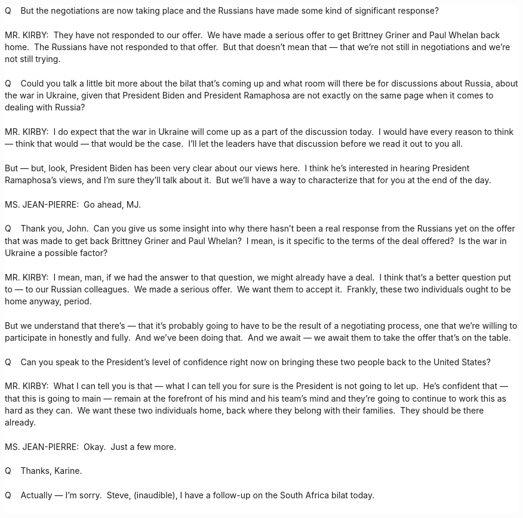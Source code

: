 Q    But the negotiations are now taking place and the Russians have
made some kind of significant response?  
   
MR. KIRBY:  They have not responded to our offer.  We have made a
serious offer to get Brittney Griner and Paul Whelan back home.  The
Russians have not responded to that offer.  But that doesn’t mean that —
that we’re not still in negotiations and we’re not still trying.   
   
Q    Could you talk a little bit more about the bilat that’s coming up
and what room will there be for discussions about Russia, about the war
in Ukraine, given that President Biden and President Ramaphosa are not
exactly on the same page when it comes to dealing with Russia?  
   
MR. KIRBY:  I do expect that the war in Ukraine will come up as a part
of the discussion today.  I would have every reason to think — think
that would — that would be the case.  I’ll let the leaders have that
discussion before we read it out to you all.   
   
But — but, look, President Biden has been very clear about our views
here.  I think he’s interested in hearing President Ramaphosa’s views,
and I’m sure they’ll talk about it.  But we’ll have a way to
characterize that for you at the end of the day.  
   
MS. JEAN-PIERRE:  Go ahead, MJ.   
   
Q    Thank you, John.  Can you give us some insight into why there
hasn’t been a real response from the Russians yet on the offer that was
made to get back Brittney Griner and Paul Whelan?  I mean, is it
specific to the terms of the deal offered?  Is the war in Ukraine a
possible factor?  
   
MR. KIRBY:  I mean, man, if we had the answer to that question, we might
already have a deal.  I think that’s a better question put to — to our
Russian colleagues.  We made a serious offer.  We want them to accept
it.  Frankly, these two individuals ought to be home anyway, period.   
   
But we understand that there’s — that it’s probably going to have to be
the result of a negotiating process, one that we’re willing to
participate in honestly and fully.  And we’ve been doing that.  And we
await — we await them to take the offer that’s on the table.   
   
Q    Can you speak to the President’s level of confidence right now on
bringing these two people back to the United States?  
   
MR. KIRBY:  What I can tell you is that — what I can tell you for sure
is the President is not going to let up.  He’s confident that — that
this is going to main — remain at the forefront of his mind and his
team’s mind and they’re going to continue to work this as hard as they
can.  We want these two individuals home, back where they belong with
their families.  They should be there already.   
   
MS. JEAN-PIERRE:  Okay.  Just a few more.  
   
Q    Thanks, Karine.  
   
Q    Actually — I’m sorry.  Steve, (inaudible), I have a follow-up on
the South Africa bilat today.  
   